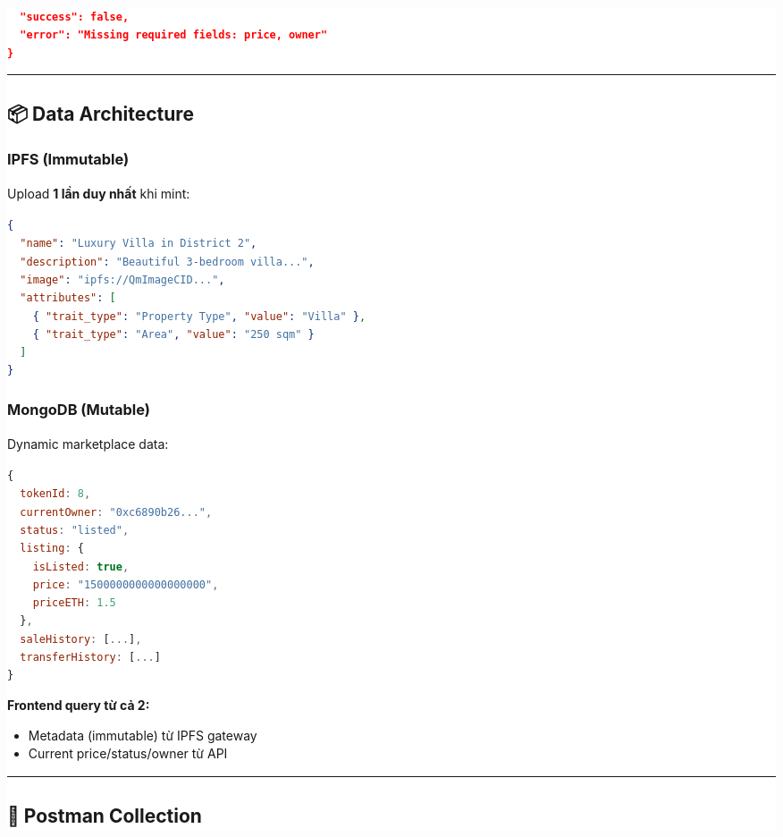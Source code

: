 ```json
  "success": false,
  "error": "Missing required fields: price, owner"
}
```

---

## 📦 Data Architecture

### IPFS (Immutable)

Upload **1 lần duy nhất** khi mint:

```json
{
  "name": "Luxury Villa in District 2",
  "description": "Beautiful 3-bedroom villa...",
  "image": "ipfs://QmImageCID...",
  "attributes": [
    { "trait_type": "Property Type", "value": "Villa" },
    { "trait_type": "Area", "value": "250 sqm" }
  ]
}
```

### MongoDB (Mutable)

Dynamic marketplace data:

```javascript
{
  tokenId: 8,
  currentOwner: "0xc6890b26...",
  status: "listed",
  listing: {
    isListed: true,
    price: "1500000000000000000",
    priceETH: 1.5
  },
  saleHistory: [...],
  transferHistory: [...]
}
```

**Frontend query từ cả 2:**

- Metadata (immutable) từ IPFS gateway
- Current price/status/owner từ API

---

## 🧪 Postman Collection
